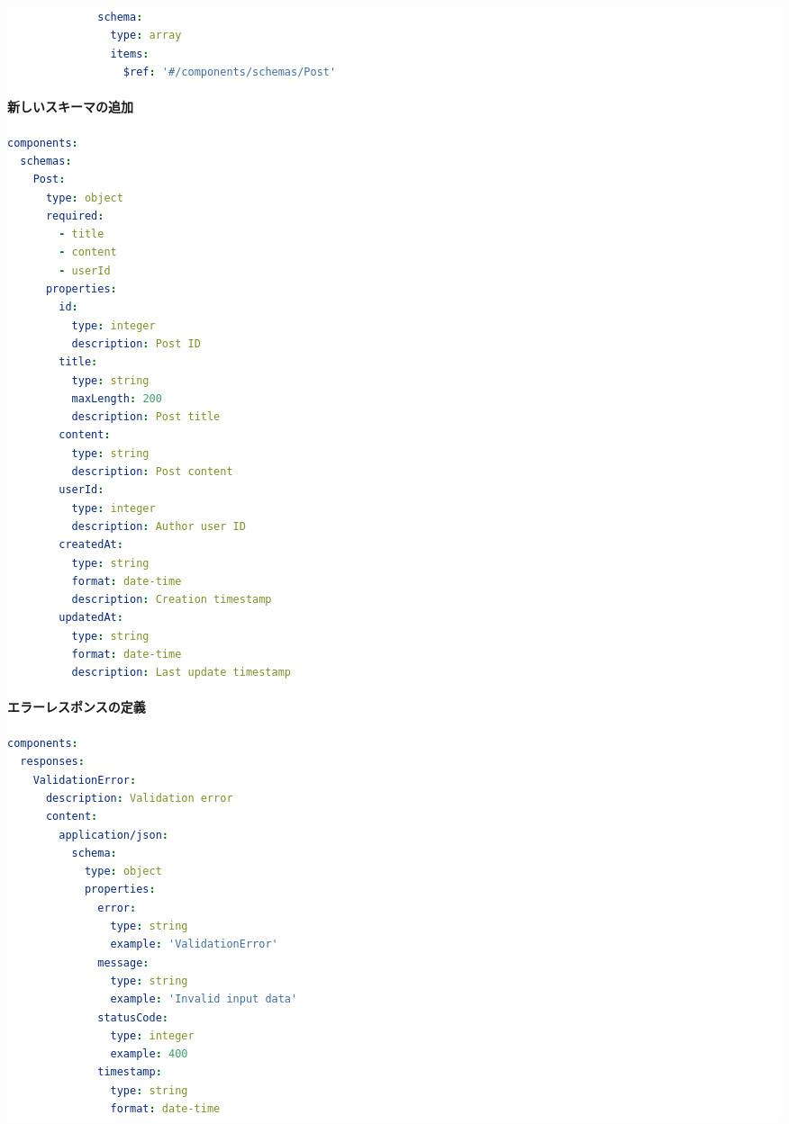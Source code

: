 ```yaml
              schema:
                type: array
                items:
                  $ref: '#/components/schemas/Post'
```

#### 新しいスキーマの追加

```yaml
components:
  schemas:
    Post:
      type: object
      required:
        - title
        - content
        - userId
      properties:
        id:
          type: integer
          description: Post ID
        title:
          type: string
          maxLength: 200
          description: Post title
        content:
          type: string
          description: Post content
        userId:
          type: integer
          description: Author user ID
        createdAt:
          type: string
          format: date-time
          description: Creation timestamp
        updatedAt:
          type: string
          format: date-time
          description: Last update timestamp
```

#### エラーレスポンスの定義

```yaml
components:
  responses:
    ValidationError:
      description: Validation error
      content:
        application/json:
          schema:
            type: object
            properties:
              error:
                type: string
                example: 'ValidationError'
              message:
                type: string
                example: 'Invalid input data'
              statusCode:
                type: integer
                example: 400
              timestamp:
                type: string
                format: date-time
```